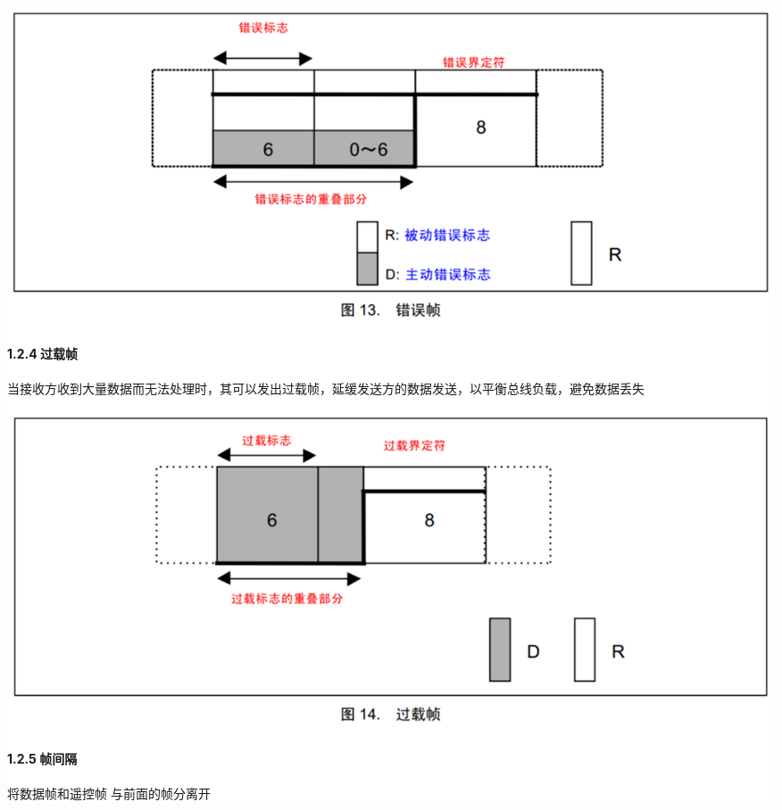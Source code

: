 ![alt text](/assets/ST/09_STM32_CAN/image/image-7.png)

#### 1.2.4 过载帧

当接收方收到大量数据而无法处理时，其可以发出过载帧，延缓发送方的数据发送，以平衡总线负载，避免数据丢失

![alt text](/assets/ST/09_STM32_CAN/image/image-8.png)

#### 1.2.5 帧间隔

将数据帧和遥控帧 与前面的帧分离开
